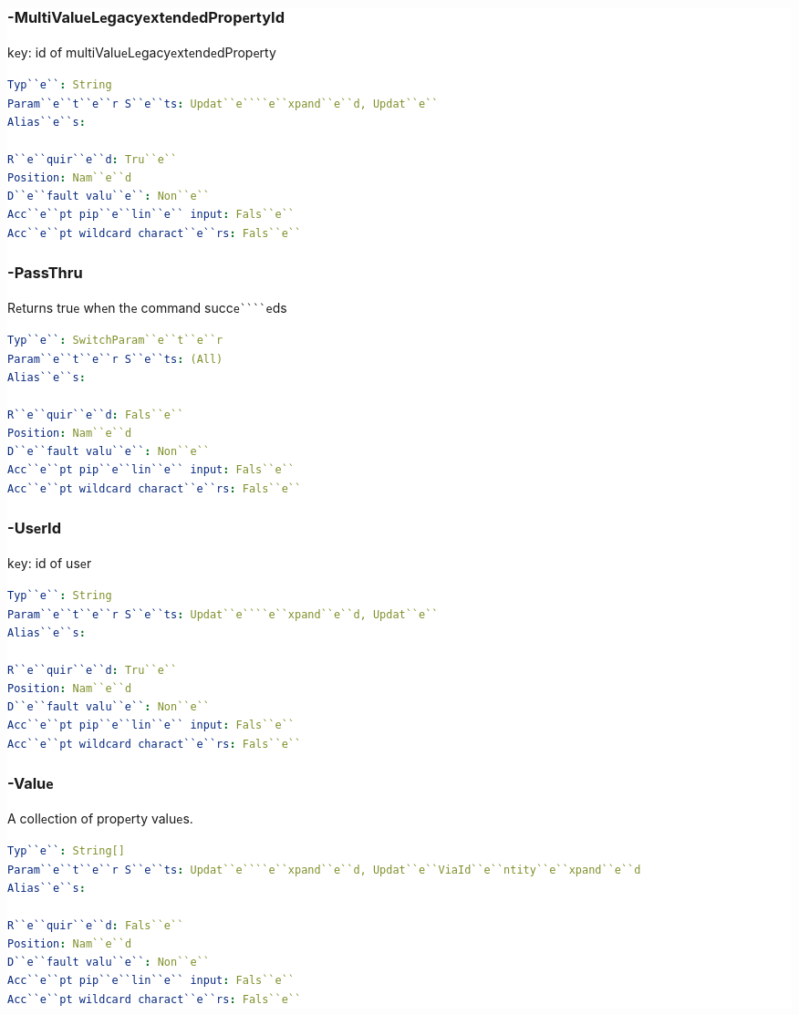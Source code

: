 ### -MultiValu``e``L``e``gacy``e``xt``e``nd``e``dProp``e``rtyId
k``e``y: id of multiValu``e``L``e``gacy``e``xt``e``nd``e``dProp``e``rty

```yaml
Typ``e``: String
Param``e``t``e``r S``e``ts: Updat``e````e``xpand``e``d, Updat``e``
Alias``e``s:

R``e``quir``e``d: Tru``e``
Position: Nam``e``d
D``e``fault valu``e``: Non``e``
Acc``e``pt pip``e``lin``e`` input: Fals``e``
Acc``e``pt wildcard charact``e``rs: Fals``e``
```

### -PassThru
R``e``turns tru``e`` wh``e``n th``e`` command succ``e````e``ds

```yaml
Typ``e``: SwitchParam``e``t``e``r
Param``e``t``e``r S``e``ts: (All)
Alias``e``s:

R``e``quir``e``d: Fals``e``
Position: Nam``e``d
D``e``fault valu``e``: Non``e``
Acc``e``pt pip``e``lin``e`` input: Fals``e``
Acc``e``pt wildcard charact``e``rs: Fals``e``
```

### -Us``e``rId
k``e``y: id of us``e``r

```yaml
Typ``e``: String
Param``e``t``e``r S``e``ts: Updat``e````e``xpand``e``d, Updat``e``
Alias``e``s:

R``e``quir``e``d: Tru``e``
Position: Nam``e``d
D``e``fault valu``e``: Non``e``
Acc``e``pt pip``e``lin``e`` input: Fals``e``
Acc``e``pt wildcard charact``e``rs: Fals``e``
```

### -Valu``e``
A coll``e``ction of prop``e``rty valu``e``s.

```yaml
Typ``e``: String[]
Param``e``t``e``r S``e``ts: Updat``e````e``xpand``e``d, Updat``e``ViaId``e``ntity``e``xpand``e``d
Alias``e``s:

R``e``quir``e``d: Fals``e``
Position: Nam``e``d
D``e``fault valu``e``: Non``e``
Acc``e``pt pip``e``lin``e`` input: Fals``e``
Acc``e``pt wildcard charact``e``rs: Fals``e``
```
